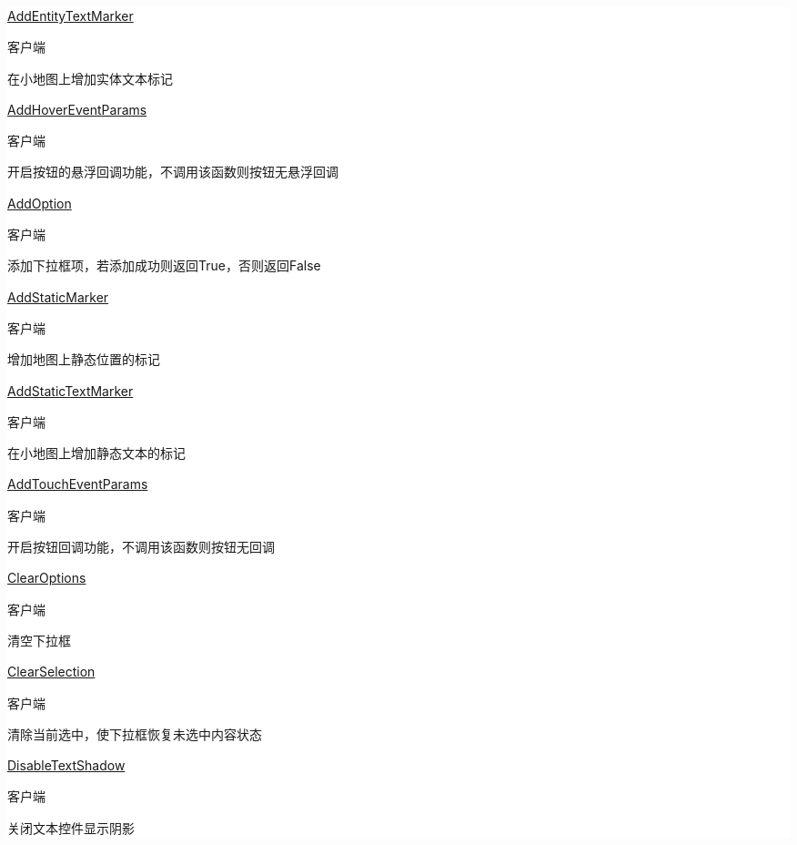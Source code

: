 [AddEntityTextMarker](https://mc.163.com/dev/mcmanual/mc-dev/mcdocs/1-ModAPI-beta/接口/自定义UI/UI控件.html#addentitytextmarker)

客户端

在小地图上增加实体文本标记

[AddHoverEventParams](https://mc.163.com/dev/mcmanual/mc-dev/mcdocs/1-ModAPI-beta/接口/自定义UI/UI控件.html#addhovereventparams)

客户端

开启按钮的悬浮回调功能，不调用该函数则按钮无悬浮回调

[AddOption](https://mc.163.com/dev/mcmanual/mc-dev/mcdocs/1-ModAPI-beta/接口/自定义UI/UI控件.html#addoption)

客户端

添加下拉框项，若添加成功则返回True，否则返回False

[AddStaticMarker](https://mc.163.com/dev/mcmanual/mc-dev/mcdocs/1-ModAPI-beta/接口/自定义UI/UI控件.html#addstaticmarker)

客户端

增加地图上静态位置的标记

[AddStaticTextMarker](https://mc.163.com/dev/mcmanual/mc-dev/mcdocs/1-ModAPI-beta/接口/自定义UI/UI控件.html#addstatictextmarker)

客户端

在小地图上增加静态文本的标记

[AddTouchEventParams](https://mc.163.com/dev/mcmanual/mc-dev/mcdocs/1-ModAPI-beta/接口/自定义UI/UI控件.html#addtoucheventparams)

客户端

开启按钮回调功能，不调用该函数则按钮无回调

[ClearOptions](https://mc.163.com/dev/mcmanual/mc-dev/mcdocs/1-ModAPI-beta/接口/自定义UI/UI控件.html#clearoptions)

客户端

清空下拉框

[ClearSelection](https://mc.163.com/dev/mcmanual/mc-dev/mcdocs/1-ModAPI-beta/接口/自定义UI/UI控件.html#clearselection)

客户端

清除当前选中，使下拉框恢复未选中内容状态

[DisableTextShadow](https://mc.163.com/dev/mcmanual/mc-dev/mcdocs/1-ModAPI-beta/接口/自定义UI/UI控件.html#disabletextshadow)

客户端

关闭文本控件显示阴影
